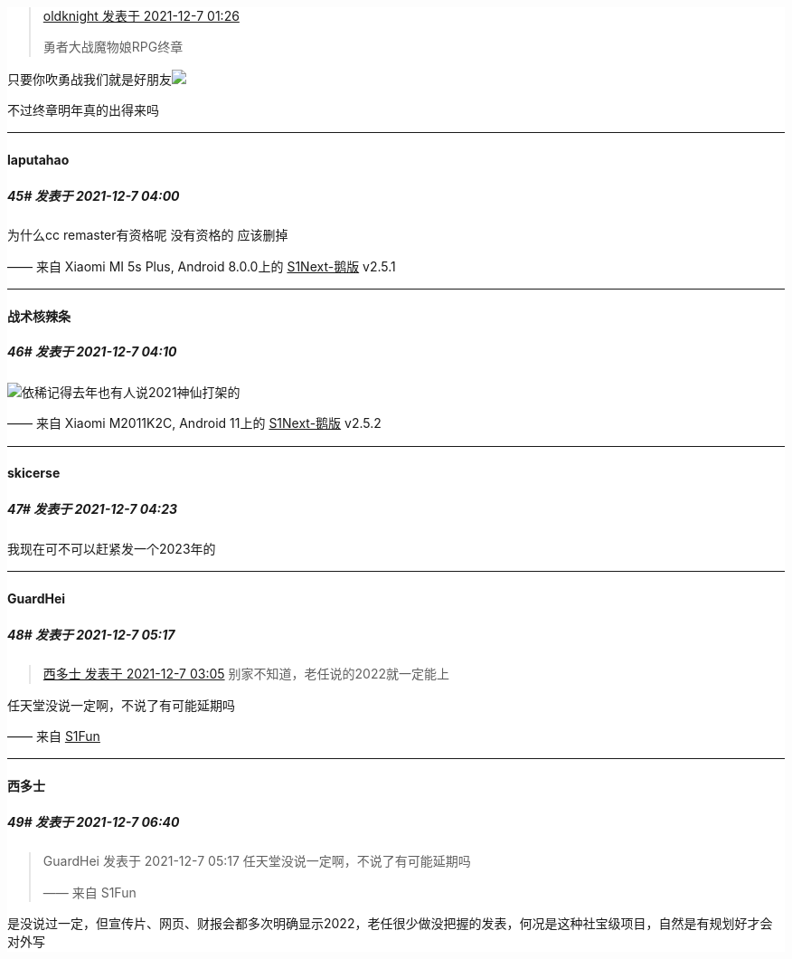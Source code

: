 <blockquote><a href="httphttps://bbs.saraba1st.com/2b/forum.php?mod=redirect&amp;goto=findpost&amp;pid=53835741&amp;ptid=2041158" target="_blank">oldknight 发表于 2021-12-7 01:26</a>

勇者大战魔物娘RPG终章</blockquote>
只要你吹勇战我们就是好朋友<img src="https://static.saraba1st.com/image/smiley/face2017/033.png" referrerpolicy="no-referrer">

不过终章明年真的出得来吗

*****

####  laputahao  
##### 45#       发表于 2021-12-7 04:00

为什么cc remaster有资格呢 没有资格的 应该删掉 

—— 来自 Xiaomi MI 5s Plus, Android 8.0.0上的 [S1Next-鹅版](https://github.com/ykrank/S1-Next/releases) v2.5.1

*****

####  战术核辣条  
##### 46#       发表于 2021-12-7 04:10

<img src="https://static.saraba1st.com/image/smiley/face2017/065.png" referrerpolicy="no-referrer">依稀记得去年也有人说2021神仙打架的

—— 来自 Xiaomi M2011K2C, Android 11上的 [S1Next-鹅版](https://github.com/ykrank/S1-Next/releases) v2.5.2

*****

####  skicerse  
##### 47#       发表于 2021-12-7 04:23

我现在可不可以赶紧发一个2023年的

*****

####  GuardHei  
##### 48#       发表于 2021-12-7 05:17

<blockquote><a href="httphttps://bbs.saraba1st.com/2b/forum.php?mod=redirect&amp;goto=findpost&amp;pid=53836113&amp;ptid=2041158" target="_blank">西多士 发表于 2021-12-7 03:05</a>
别家不知道，老任说的2022就一定能上</blockquote>
任天堂没说一定啊，不说了有可能延期吗

—— 来自 [S1Fun](https://s1fun.koalcat.com)

*****

####  西多士  
##### 49#       发表于 2021-12-7 06:40

<blockquote>GuardHei 发表于 2021-12-7 05:17
任天堂没说一定啊，不说了有可能延期吗

—— 来自 S1Fun</blockquote>
是没说过一定，但宣传片、网页、财报会都多次明确显示2022，老任很少做没把握的发表，何况是这种社宝级项目，自然是有规划好才会对外写
